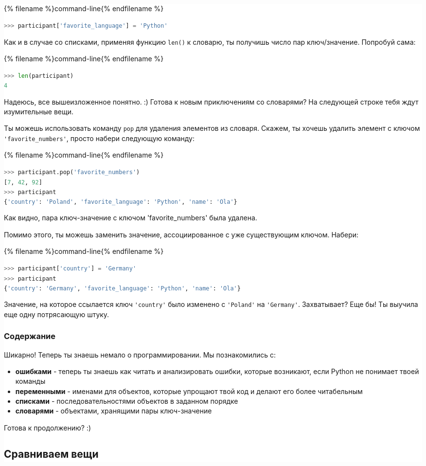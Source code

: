 {% filename %}command-line{% endfilename %}

```python
>>> participant['favorite_language'] = 'Python'
```

Как и в случае со списками, применяя функцию `len()` к словарю, ты получишь число пар ключ/значение. Попробуй сама:

{% filename %}command-line{% endfilename %}

```python
>>> len(participant)
4
```

Надеюсь, все вышеизложенное понятно. :) Готова к новым приключениям со словарями? На следующей строке тебя ждут изумительные вещи.

Ты можешь использовать команду `pop` для удаления элементов из словаря. Скажем, ты хочешь удалить элемент с ключом `'favorite_numbers'`, просто набери следующую команду:

{% filename %}command-line{% endfilename %}

```python
>>> participant.pop('favorite_numbers')
[7, 42, 92]
>>> participant
{'country': 'Poland', 'favorite_language': 'Python', 'name': 'Ola'}
```

Как видно, пара ключ-значение с ключом 'favorite_numbers' была удалена.

Помимо этого, ты можешь заменить значение, ассоциированное с уже существующим ключом. Набери:

{% filename %}command-line{% endfilename %}

```python
>>> participant['country'] = 'Germany'
>>> participant
{'country': 'Germany', 'favorite_language': 'Python', 'name': 'Ola'}
```

Значение, на которое ссылается ключ `'country'` было изменено с `'Poland'` на `'Germany'`. Захватывает? Еще бы! Ты выучила еще одну потрясающую штуку.

### Содержание

Шикарно! Теперь ты знаешь немало о программировании. Мы познакомились с:

- **ошибками** - теперь ты знаешь как читать и анализировать ошибки, которые возникают, если Python не понимает твоей команды
- **переменными** - именами для объектов, которые упрощают твой код и делают его более читабельным
- **списками** - последовательностями объектов в заданном порядке
- **словарями** - объектами, хранящими пары ключ-значение

Готова к продолжению? :)

## Сравниваем вещи
